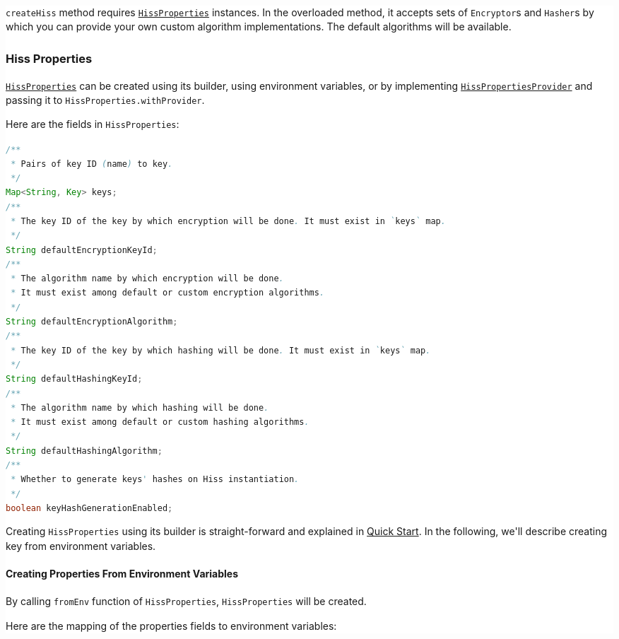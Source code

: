 `createHiss` method requires [`HissProperties`](src/main/java/io/github/tap30/hiss/properties/HissProperties.java) instances.
In the overloaded method, it accepts sets of `Encryptor`s and `Hasher`s by which you can provide your own custom
algorithm implementations. The default algorithms will be available.

### Hiss Properties

[`HissProperties`](src/main/java/io/github/tap30/hiss/properties/HissProperties.java)
can be created using its builder, using environment variables, or by implementing
[`HissPropertiesProvider`](src/main/java/io/github/tap30/hiss/properties/HissPropertiesProvider.java)
and passing it to `HissProperties.withProvider`.

Here are the fields in `HissProperties`:

```java
/**
 * Pairs of key ID (name) to key.
 */
Map<String, Key> keys;
/**
 * The key ID of the key by which encryption will be done. It must exist in `keys` map.
 */
String defaultEncryptionKeyId;
/**
 * The algorithm name by which encryption will be done.
 * It must exist among default or custom encryption algorithms.
 */
String defaultEncryptionAlgorithm;
/**
 * The key ID of the key by which hashing will be done. It must exist in `keys` map.
 */
String defaultHashingKeyId;
/**
 * The algorithm name by which hashing will be done.
 * It must exist among default or custom hashing algorithms.
 */
String defaultHashingAlgorithm;
/**
 * Whether to generate keys' hashes on Hiss instantiation. 
 */
boolean keyHashGenerationEnabled;
```

Creating `HissProperties` using its builder is straight-forward and explained in [Quick Start](#create-hiss-instance).
In the following, we'll describe creating key from environment variables.

#### Creating Properties From Environment Variables

By calling `fromEnv` function of `HissProperties`, `HissProperties` will be created.

Here are the mapping of the properties fields to environment variables:
